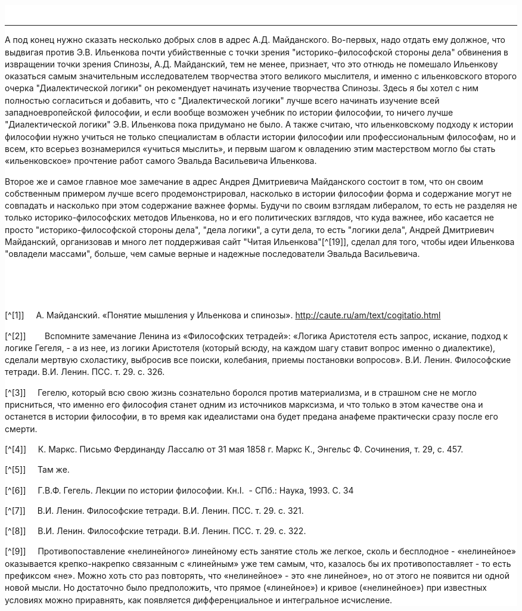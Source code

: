  

***

А под конец нужно сказать несколько добрых слов в адрес А.Д. Майданского. Во-первых, надо отдать ему должное, что выдвигая против Э.В. Ильенкова почти убийственные с точки зрения "историко-философской стороны дела" обвинения в извращении точки зрения Спинозы, А.Д. Майданский, тем не менее, признает, что это отнюдь не помешало Ильенкову оказаться самым значительным исследователем творчества этого великого мыслителя, и именно с ильенковского второго очерка "Диалектической логики" он рекомендует начинать изучение творчества Спинозы. Здесь я бы хотел с ним полностью согласиться и добавить, что с "Диалектической логики" лучше всего начинать изучение всей западноевропейской философии, и если вообще возможен учебник по истории философии, то ничего лучше "Диалектической логики" Э.В. Ильенкова пока придумано не было. А также считаю, что ильенковскому подходу к истории философии нужно учиться не только специалистам в области истории философии или профессиональным философам, но и всем, кто всерьез вознамерился «учиться мыслить», и первым шагом к овладению этим мастерством могло бы стать «ильенковское» прочтение работ самого Эвальда Васильевича Ильенкова.

Второе же и самое главное мое замечание в адрес Андрея Дмитриевича Майданского состоит в том, что он своим собственным примером лучше всего продемонстрировал, насколько в истории философии форма и содержание могут не совпадать и насколько при этом содержание важнее формы. Будучи по своим взглядам либералом, то есть не разделяя не только историко-философских методов Ильенкова, но и его политических взглядов, что куда важнее, ибо касается не просто "историко-философской стороны дела", "дела логики", а сути дела, то есть "логики дела", Андрей Дмитриевич Майданский, организовав и много лет поддерживая сайт "Читая Ильенкова"[^[19]], сделал для того, чтобы идеи Ильенкова "овладели массами", больше, чем самые верные и надежные последователи Эвальда Васильевича.

 

 

[^[1]]     А. Майданский. «Понятие мышления у Ильенкова и спинозы». http://caute.ru/am/text/cogitatio.html

[^[2]]        Вспомните замечание Ленина из «Философских тетрадей»: «Логика Аристотеля есть запрос, искание, подход к логике Гегеля, - а из нее, из логики Аристотеля (который всюду, на каждом шагу ставит вопрос именно о диалектике), сделали мертвую схоластику, выбросив все поиски, колебания, приемы постановки вопросов». В.И. Ленин. Философские тетради. В.И. Ленин. ПСС. т. 29. с. 326.

[^[3]]     Гегелю, который всю свою жизнь сознательно боролся против материализма, и в страшном сне не могло присниться, что именно его философия станет одним из источников марксизма, и что только в этом качестве она и останется в истории философии, в то время как идеалистами она будет предана анафеме практически сразу после его смерти.

[^[4]]     К. Маркс. Письмо Фердинанду Лассалю от 31 мая 1858 г. Маркс К., Энгельс Ф. Сочинения, т. 29, с. 457.

[^[5]]     Там же.

[^[6]]     Г.В.Ф. Гегель. Лекции по истории философии. Кн.I.  - СПб.: Наука, 1993. С. 34

[^[7]]     В.И. Ленин. Философские тетради. В.И. Ленин. ПСС. т. 29. с. 321.

[^[8]]     В.И. Ленин. Философские тетради. В.И. Ленин. ПСС. т. 29. с. 322.

[^[9]]     Противопоставление «нелинейного» линейному есть занятие столь же легкое, сколь и бесплодное - «нелинейное» оказывается крепко-накрепко связанным с «линейным» уже тем самым, что, казалось бы их противопоставляет - то есть префиксом «не». Можно хоть сто раз повторять, что «нелинейное» - это «не линейное», но от этого не появится ни одной новой мысли. Но достаточно было предположить, что прямое («линейное») и кривое («нелинейное») при известных условиях можно приравнять, как появляется дифференциальное и интегральное исчисление.
